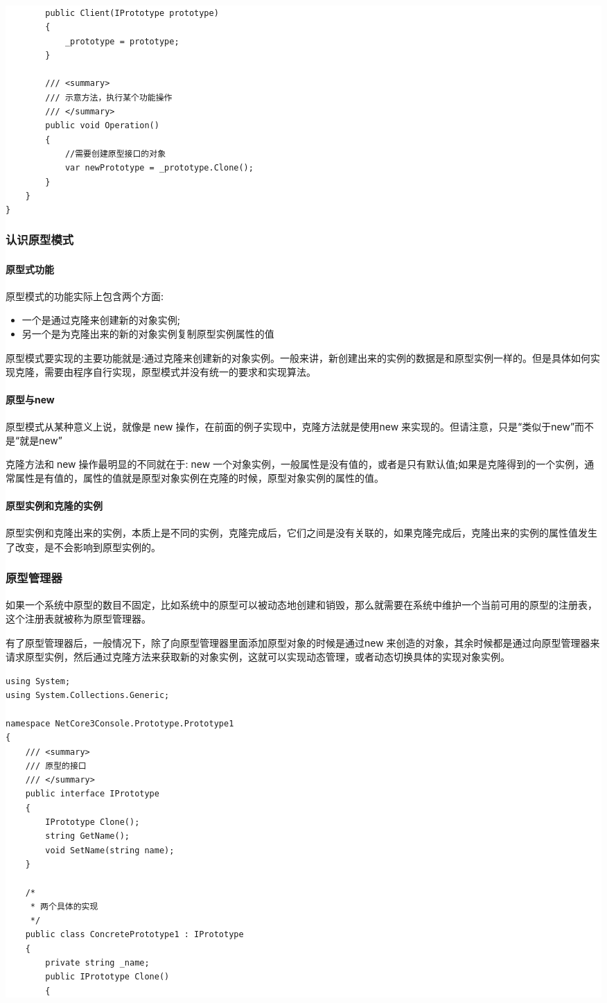 ```
        public Client(IPrototype prototype)
        {
            _prototype = prototype;
        }

        /// <summary>
        /// 示意方法，执行某个功能操作
        /// </summary>
        public void Operation()
        {
            //需要创建原型接口的对象
            var newPrototype = _prototype.Clone();
        }
    }
}
```

### 认识原型模式
#### 原型式功能
原型模式的功能实际上包含两个方面:
* 一个是通过克隆来创建新的对象实例;
* 另一个是为克隆出来的新的对象实例复制原型实例属性的值

原型模式要实现的主要功能就是:通过克隆来创建新的对象实例。一般来讲，新创建出来的实例的数据是和原型实例一样的。但是具体如何实现克隆，需要由程序自行实现，原型模式并没有统一的要求和实现算法。

#### 原型与new
原型模式从某种意义上说，就像是 new 操作，在前面的例子实现中，克隆方法就是使用new 来实现的。但请注意，只是“类似于new”而不是“就是new”

克隆方法和 new 操作最明显的不同就在于: new 一个对象实例，一般属性是没有值的，或者是只有默认值;如果是克隆得到的一个实例，通常属性是有值的，属性的值就是原型对象实例在克隆的时候，原型对象实例的属性的值。

#### 原型实例和克隆的实例
原型实例和克隆出来的实例，本质上是不同的实例，克隆完成后，它们之间是没有关联的，如果克隆完成后，克隆出来的实例的属性值发生了改变，是不会影响到原型实例的。

### 原型管理器
如果一个系统中原型的数目不固定，比如系统中的原型可以被动态地创建和销毁，那么就需要在系统中维护一个当前可用的原型的注册表，这个注册表就被称为原型管理器。

有了原型管理器后，一般情况下，除了向原型管理器里面添加原型对象的时候是通过new 来创造的对象，其余时候都是通过向原型管理器来请求原型实例，然后通过克隆方法来获取新的对象实例，这就可以实现动态管理，或者动态切换具体的实现对象实例。

```
using System;
using System.Collections.Generic;

namespace NetCore3Console.Prototype.Prototype1
{
    /// <summary>
    /// 原型的接口
    /// </summary>
    public interface IPrototype
    {
        IPrototype Clone();
        string GetName();
        void SetName(string name);
    }

    /*
     * 两个具体的实现
     */
    public class ConcretePrototype1 : IPrototype
    {
        private string _name;
        public IPrototype Clone()
        {
```